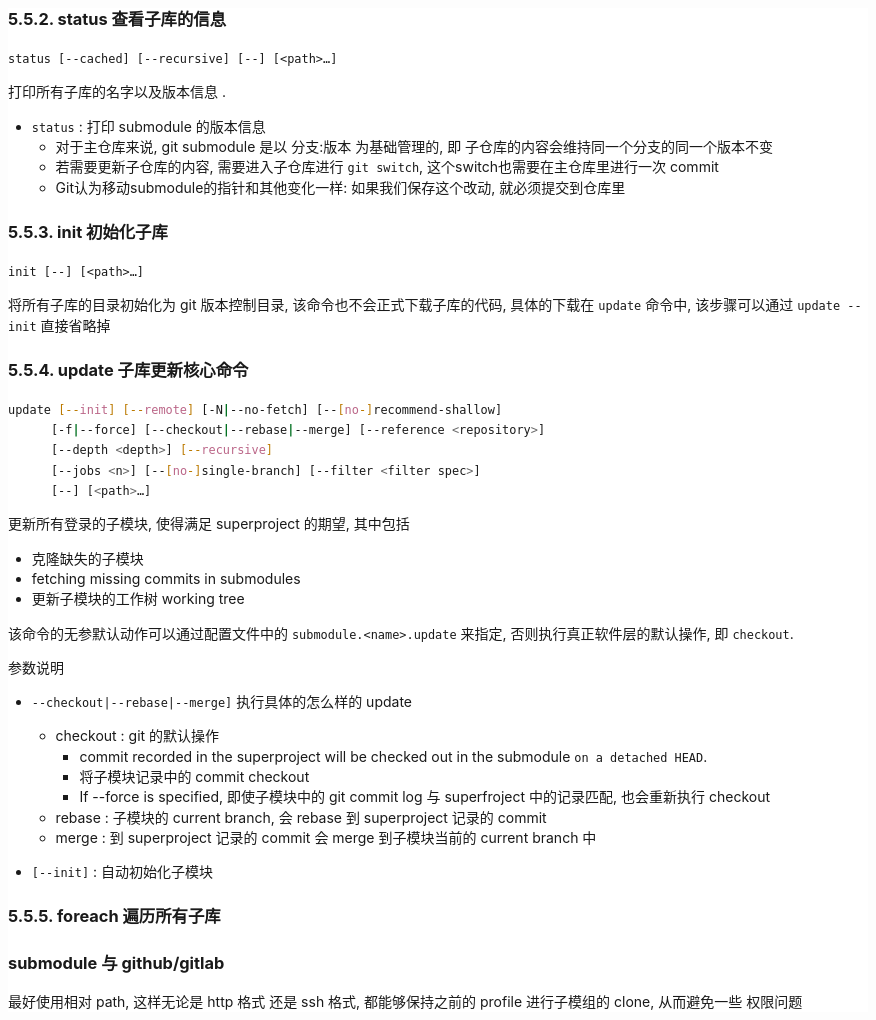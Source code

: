 




### 5.5.2. status 查看子库的信息

`status [--cached] [--recursive] [--] [<path>…​] `  

打印所有子库的名字以及版本信息  .

* `status`  : 打印 submodule 的版本信息
  * 对于主仓库来说, git submodule 是以 分支:版本 为基础管理的, 即 子仓库的内容会维持同一个分支的同一个版本不变
  * 若需要更新子仓库的内容, 需要进入子仓库进行 `git switch`, 这个switch也需要在主仓库里进行一次 commit 
  * Git认为移动submodule的指针和其他变化一样: 如果我们保存这个改动, 就必须提交到仓库里

### 5.5.3. init 初始化子库

`init [--] [<path>…​] `  

将所有子库的目录初始化为 git 版本控制目录, 该命令也不会正式下载子库的代码, 具体的下载在 `update` 命令中, 该步骤可以通过 `update --init` 直接省略掉

### 5.5.4. update 子库更新核心命令

```sh
update [--init] [--remote] [-N|--no-fetch] [--[no-]recommend-shallow]
      [-f|--force] [--checkout|--rebase|--merge] [--reference <repository>]
      [--depth <depth>] [--recursive] 
      [--jobs <n>] [--[no-]single-branch] [--filter <filter spec>] 
      [--] [<path>…​] 
```

更新所有登录的子模块, 使得满足 superproject 的期望, 其中包括
* 克隆缺失的子模块
* fetching missing commits in submodules
* 更新子模块的工作树 working tree

该命令的无参默认动作可以通过配置文件中的 `submodule.<name>.update` 来指定, 否则执行真正软件层的默认操作, 即 `checkout`. 


参数说明
* `--checkout|--rebase|--merge]` 执行具体的怎么样的 update
  * checkout : git 的默认操作
    * commit recorded in the superproject will be checked out in the submodule `on a detached HEAD`.
    * 将子模块记录中的 commit checkout
    * If --force is specified, 即使子模块中的 git commit log 与 superfroject 中的记录匹配, 也会重新执行 checkout
  * rebase  : 子模块的 current branch, 会 rebase 到 superproject 记录的 commit
  * merge   : 到 superproject 记录的 commit 会 merge 到子模块当前的 current branch 中



* `[--init]` : 自动初始化子模块


### 5.5.5. foreach 遍历所有子库

### submodule 与 github/gitlab  

最好使用相对 path, 这样无论是  http 格式 还是 ssh 格式, 都能够保持之前的 profile 进行子模组的 clone, 从而避免一些 权限问题
